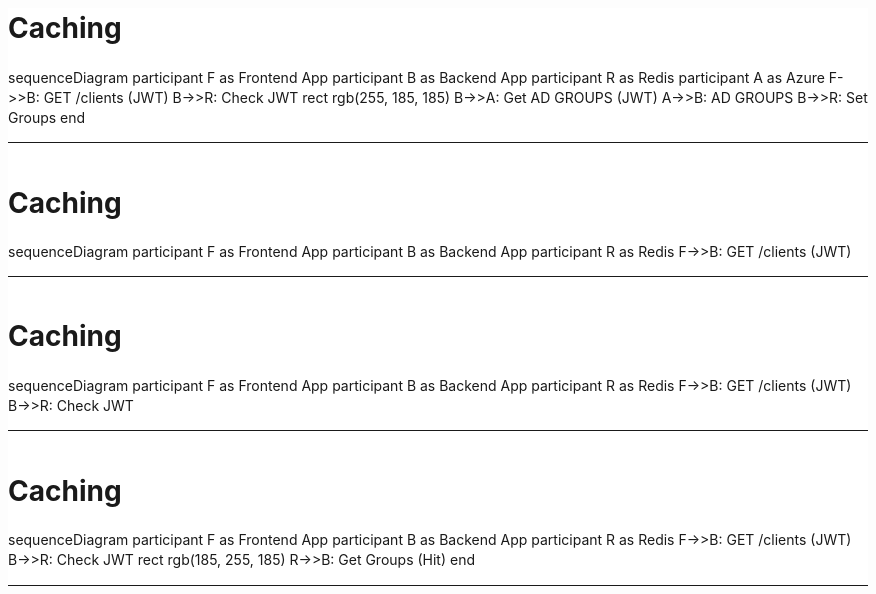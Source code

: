 # Caching

<div class="mermaid seq">
  sequenceDiagram
    participant F as Frontend App
    participant B as Backend App
    participant R as Redis
    participant A as Azure
    F->>B: GET /clients (JWT)
    B->>R: Check JWT
    rect rgb(255, 185, 185)
    B->>A: Get AD GROUPS (JWT)
    A->>B: AD GROUPS
    B->>R: Set Groups
    end
</div>

---
# Caching

<div class="mermaid seq">
  sequenceDiagram
    participant F as Frontend App
    participant B as Backend App
    participant R as Redis
    F->>B: GET /clients (JWT)
</div>

---
# Caching

<div class="mermaid seq">
  sequenceDiagram
    participant F as Frontend App
    participant B as Backend App
    participant R as Redis
    F->>B: GET /clients (JWT)
    B->>R: Check JWT
</div>

---
# Caching

<div class="mermaid seq">
  sequenceDiagram
    participant F as Frontend App
    participant B as Backend App
    participant R as Redis
    F->>B: GET /clients (JWT)
    B->>R: Check JWT
    rect rgb(185, 255, 185)
    R->>B: Get Groups (Hit)
    end
</div>

---